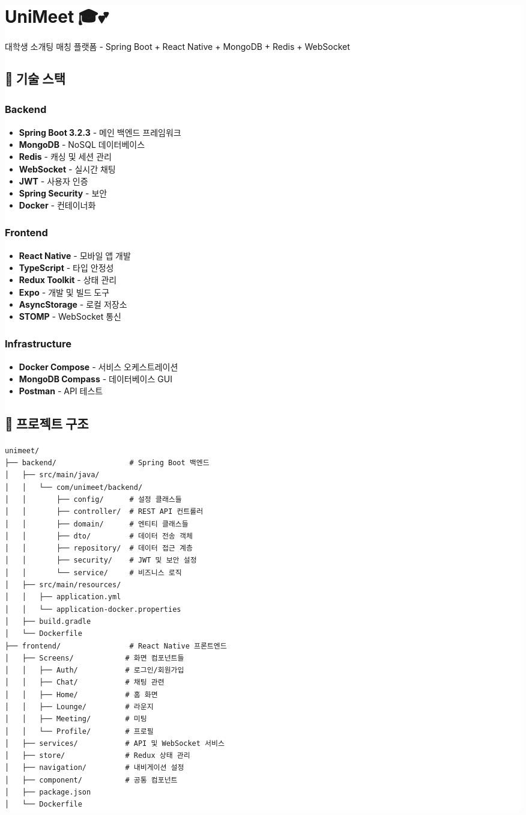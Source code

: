 # UniMeet 🎓💕

대학생 소개팅 매칭 플랫폼 - Spring Boot + React Native + MongoDB + Redis + WebSocket

## 🚀 기술 스택

### Backend
- **Spring Boot 3.2.3** - 메인 백엔드 프레임워크
- **MongoDB** - NoSQL 데이터베이스
- **Redis** - 캐싱 및 세션 관리
- **WebSocket** - 실시간 채팅
- **JWT** - 사용자 인증
- **Spring Security** - 보안
- **Docker** - 컨테이너화

### Frontend  
- **React Native** - 모바일 앱 개발
- **TypeScript** - 타입 안정성
- **Redux Toolkit** - 상태 관리
- **Expo** - 개발 및 빌드 도구
- **AsyncStorage** - 로컬 저장소
- **STOMP** - WebSocket 통신

### Infrastructure
- **Docker Compose** - 서비스 오케스트레이션
- **MongoDB Compass** - 데이터베이스 GUI
- **Postman** - API 테스트

## 📁 프로젝트 구조

```
unimeet/
├── backend/                 # Spring Boot 백엔드
│   ├── src/main/java/
│   │   └── com/unimeet/backend/
│   │       ├── config/      # 설정 클래스들
│   │       ├── controller/  # REST API 컨트롤러
│   │       ├── domain/      # 엔티티 클래스들
│   │       ├── dto/         # 데이터 전송 객체
│   │       ├── repository/  # 데이터 접근 계층
│   │       ├── security/    # JWT 및 보안 설정
│   │       └── service/     # 비즈니스 로직
│   ├── src/main/resources/
│   │   ├── application.yml
│   │   └── application-docker.properties
│   ├── build.gradle
│   └── Dockerfile
├── frontend/                # React Native 프론트엔드
│   ├── Screens/            # 화면 컴포넌트들
│   │   ├── Auth/           # 로그인/회원가입
│   │   ├── Chat/           # 채팅 관련
│   │   ├── Home/           # 홈 화면
│   │   ├── Lounge/         # 라운지
│   │   ├── Meeting/        # 미팅
│   │   └── Profile/        # 프로필
│   ├── services/           # API 및 WebSocket 서비스
│   ├── store/              # Redux 상태 관리
│   ├── navigation/         # 내비게이션 설정
│   ├── component/          # 공통 컴포넌트
│   ├── package.json
│   └── Dockerfile
```